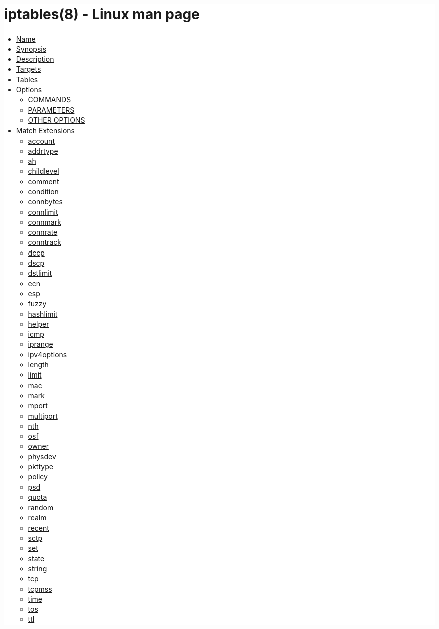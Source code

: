 iptables(8) - Linux man page
============================






- [Name](#-name-)
- [Synopsis](#-synopsis-)
- [Description](#-description-)
- [Targets](#-targets-)
- [Tables](#-tables-)
- [Options](#-options-)
  - [COMMANDS](#-commands-)
  - [PARAMETERS](#-parameters-)
  - [OTHER OPTIONS](#-other-options-)
- [Match Extensions](#-match-extensions-)
  - [account](#-account-)
  - [addrtype](#-addrtype-)
  - [ah](#-ah-)
  - [childlevel](#-childlevel-)
  - [comment](#-comment-)
  - [condition](#-condition-)
  - [connbytes](#-connbytes-)
  - [connlimit](#-connlimit-)
  - [connmark](#-connmark-)
  - [connrate](#-connrate-)
  - [conntrack](#-conntrack-)
  - [dccp](#-dccp-)
  - [dscp](#-dscp-)
  - [dstlimit](#-dstlimit-)
  - [ecn](#-ecn-)
  - [esp](#-esp-)
  - [fuzzy](#-fuzzy-)
  - [hashlimit](#-hashlimit-)
  - [helper](#-helper-)
  - [icmp](#-icmp-)
  - [iprange](#-iprange-)
  - [ipv4options](#-ipv4options-)
  - [length](#-length-)
  - [limit](#-limit-)
  - [mac](#-mac-)
  - [mark](#-mark-)
  - [mport](#-mport-)
  - [multiport](#-multiport-)
  - [nth](#-nth-)
  - [osf](#-osf-)
  - [owner](#-owner-)
  - [physdev](#-physdev-)
  - [pkttype](#-pkttype-)
  - [policy](#-policy-)
  - [psd](#-psd-)
  - [quota](#-quota-)
  - [random](#-random-)
  - [realm](#-realm-)
  - [recent](#-recent-)
  - [sctp](#-sctp-)
  - [set](#-set-)
  - [state](#-state-)
  - [string](#-string-)
  - [tcp](#-tcp-)
  - [tcpmss](#-tcpmss-)
  - [time](#-time-)
  - [tos](#-tos-)
  - [ttl](#-ttl-)